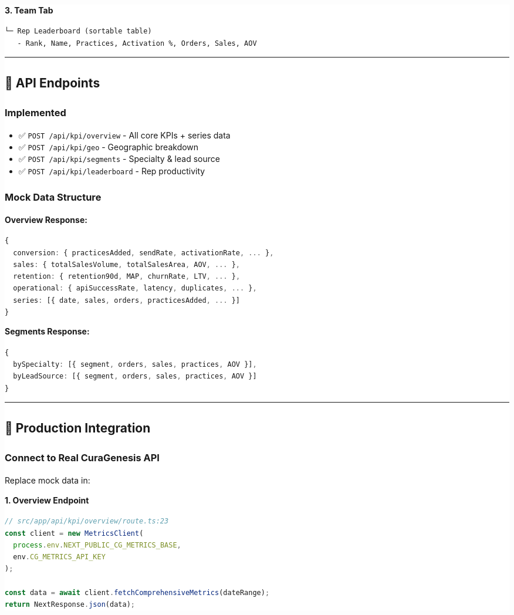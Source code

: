 **3. Team Tab**
```
└─ Rep Leaderboard (sortable table)
   - Rank, Name, Practices, Activation %, Orders, Sales, AOV
```

---

## 🔌 API Endpoints

### Implemented
- ✅ `POST /api/kpi/overview` - All core KPIs + series data
- ✅ `POST /api/kpi/geo` - Geographic breakdown
- ✅ `POST /api/kpi/segments` - Specialty & lead source
- ✅ `POST /api/kpi/leaderboard` - Rep productivity

### Mock Data Structure

**Overview Response:**
```typescript
{
  conversion: { practicesAdded, sendRate, activationRate, ... },
  sales: { totalSalesVolume, totalSalesArea, AOV, ... },
  retention: { retention90d, MAP, churnRate, LTV, ... },
  operational: { apiSuccessRate, latency, duplicates, ... },
  series: [{ date, sales, orders, practicesAdded, ... }]
}
```

**Segments Response:**
```typescript
{
  bySpecialty: [{ segment, orders, sales, practices, AOV }],
  byLeadSource: [{ segment, orders, sales, practices, AOV }]
}
```

---

## 🎯 Production Integration

### Connect to Real CuraGenesis API

Replace mock data in:

**1. Overview Endpoint**
```typescript
// src/app/api/kpi/overview/route.ts:23
const client = new MetricsClient(
  process.env.NEXT_PUBLIC_CG_METRICS_BASE,
  env.CG_METRICS_API_KEY
);

const data = await client.fetchComprehensiveMetrics(dateRange);
return NextResponse.json(data);
```
